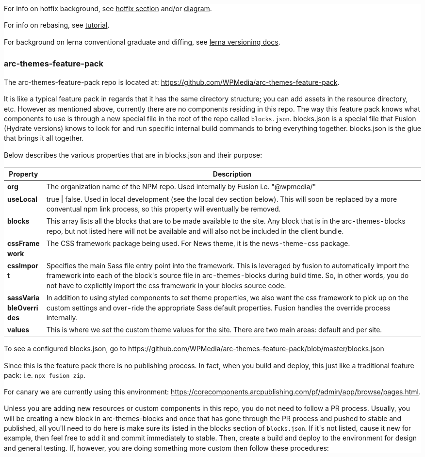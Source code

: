 For info on hotfix background, see [hotfix section](https://www.atlassian.com/git/tutorials/comparing-workflows/gitflow-workflow) and/or [diagram](<https://wac-cdn.atlassian.com/dam/jcr:61ccc620-5249-4338-be66-94d563f2843c/05%20(2).svg?cdnVersion=1013>).

For info on rebasing, see [tutorial](https://www.atlassian.com/git/tutorials/rewriting-history/git-rebase).

For background on lerna conventional graduate and diffing, see [lerna versioning docs](https://github.com/lerna/lerna/blob/master/commands/version/README.md).

### arc-themes-feature-pack

The arc-themes-feature-pack repo is located at: <https://github.com/WPMedia/arc-themes-feature-pack>.

It is like a typical feature pack in regards that it has the same directory structure; you can add assets in the resource directory, etc. However as mentioned above, currently there are no components residing in this repo. The way this feature pack knows what components to use is through a new special file in the root of the repo called `blocks.json`. blocks.json is a special file that Fusion (Hydrate versions) knows to look for and run specific internal build commands to bring everything together. blocks.json is the glue that brings it all together.

Below describes the various properties that are in blocks.json and their purpose:

| **Property** | **Description** |
| --- | --- |
| **org** | The organization name of the NPM repo. Used internally by Fusion i.e. "@wpmedia/" |
| **useLocal** | true \| false. Used in local development (see the local dev section below). This will soon be replaced by a more conventual npm link process, so this property will eventually be removed. |
| **blocks** | This array lists all the blocks that are to be made available to the site. Any block that is in the arc-themes-blocks repo, but not listed here will not be available and will also not be included in the client bundle. |
| **cssFramework** | The CSS framework package being used. For News theme, it is the news-theme-css package. |
| **cssImport** | Specifies the main Sass file entry point into the framework. This is leveraged by fusion to automatically import the framework into each of the block's source file in arc-themes-blocks during build time. So, in other words, you do not have to explicitly import the css framework in your blocks source code. |
| **sassVariableOverrides** | In addition to using styled components to set theme properties, we also want the css framework to pick up on the custom settings and over-ride the appropriate Sass default properties. Fusion handles the override process internally. |
| **values** | This is where we set the custom theme values for the site. There are two main areas: default and per site. |

To see a configured blocks.json, go to <https://github.com/WPMedia/arc-themes-feature-pack/blob/master/blocks.json>

Since this is the feature pack there is no publishing process. In fact, when you build and deploy, this just like a traditional feature pack: i.e. `npx fusion zip`.

For canary we are currently using this environment: <https://corecomponents.arcpublishing.com/pf/admin/app/browse/pages.html>.

Unless you are adding new resources or custom components in this repo, you do not need to follow a PR process. Usually, you will be creating a new block in arc-themes-blocks and once that has gone through the PR process and pushed to stable and published, all you'll need to do here is make sure its listed in the blocks section of `blocks.json`. If it's not listed, cause it new for example, then feel free to add it and commit immediately to stable. Then, create a build and deploy to the environment for design and general testing. If, however, you are doing something more custom then follow these procedures:
